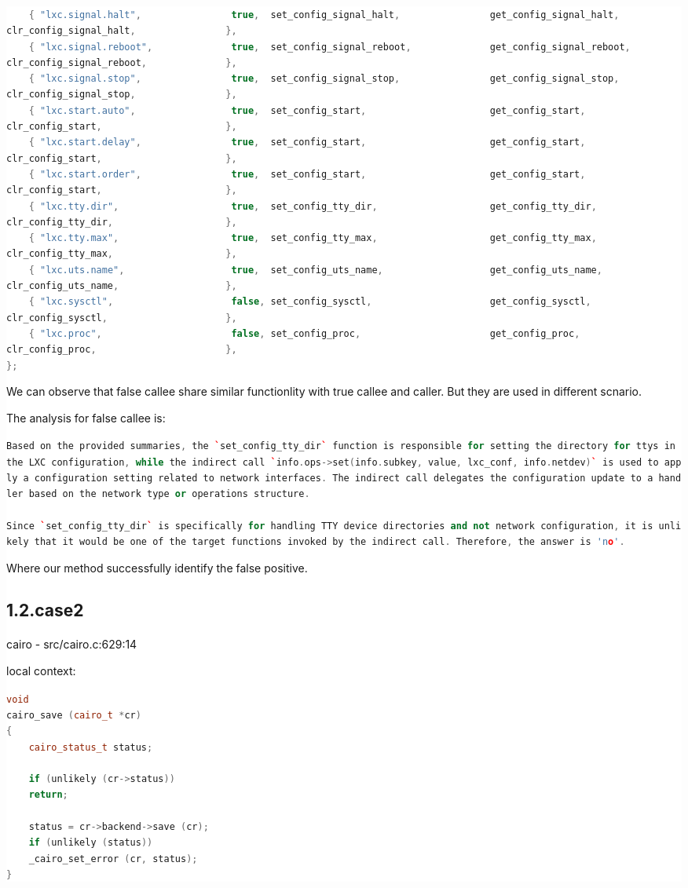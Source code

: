 ```cpp
	{ "lxc.signal.halt",                true,  set_config_signal_halt,                get_config_signal_halt,                clr_config_signal_halt,                },
	{ "lxc.signal.reboot",              true,  set_config_signal_reboot,              get_config_signal_reboot,              clr_config_signal_reboot,              },
	{ "lxc.signal.stop",                true,  set_config_signal_stop,                get_config_signal_stop,                clr_config_signal_stop,                },
	{ "lxc.start.auto",                 true,  set_config_start,                      get_config_start,                      clr_config_start,                      },
	{ "lxc.start.delay",                true,  set_config_start,                      get_config_start,                      clr_config_start,                      },
	{ "lxc.start.order",                true,  set_config_start,                      get_config_start,                      clr_config_start,                      },
	{ "lxc.tty.dir",                    true,  set_config_tty_dir,                    get_config_tty_dir,                    clr_config_tty_dir,                    },
	{ "lxc.tty.max",                    true,  set_config_tty_max,                    get_config_tty_max,                    clr_config_tty_max,                    },
	{ "lxc.uts.name",                   true,  set_config_uts_name,                   get_config_uts_name,                   clr_config_uts_name,                   },
	{ "lxc.sysctl",                     false, set_config_sysctl,                     get_config_sysctl,                     clr_config_sysctl,                     },
	{ "lxc.proc",                       false, set_config_proc,                       get_config_proc,                       clr_config_proc,                       },
};
```



We can observe that false callee share similar functionlity with true callee and caller.
But they are used in different scnario.

The analysis for false callee is:

```cpp
Based on the provided summaries, the `set_config_tty_dir` function is responsible for setting the directory for ttys in the LXC configuration, while the indirect call `info.ops->set(info.subkey, value, lxc_conf, info.netdev)` is used to apply a configuration setting related to network interfaces. The indirect call delegates the configuration update to a handler based on the network type or operations structure.

Since `set_config_tty_dir` is specifically for handling TTY device directories and not network configuration, it is unlikely that it would be one of the target functions invoked by the indirect call. Therefore, the answer is 'no'.
```

Where our method successfully identify the false positive.


## 1.2.case2

cairo - src/cairo.c:629:14 

local context:

```cpp
void
cairo_save (cairo_t *cr)
{
    cairo_status_t status;

    if (unlikely (cr->status))
	return;

    status = cr->backend->save (cr);
    if (unlikely (status))
	_cairo_set_error (cr, status);
}
```
